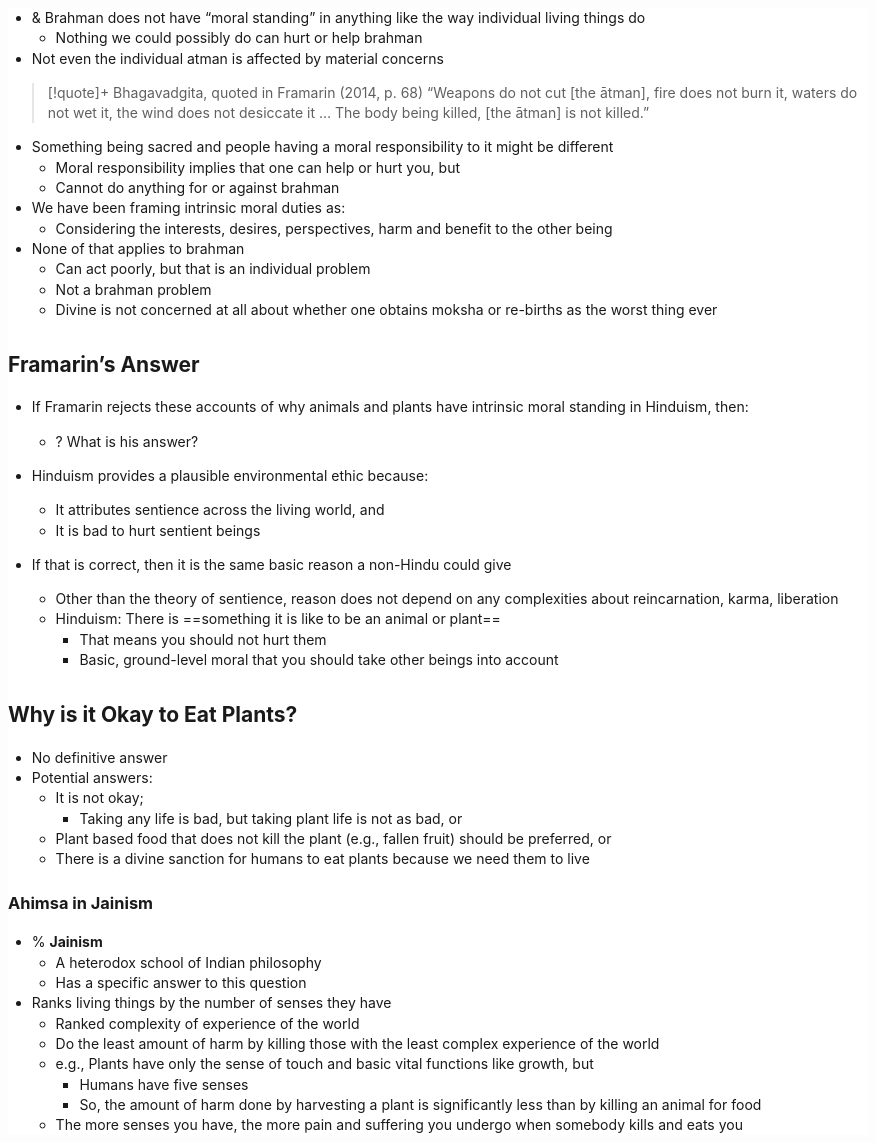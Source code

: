 - & Brahman does not have “moral standing” in anything like the way individual living things do
    - Nothing we could possibly do can hurt or help brahman
- Not even the individual atman is affected by material concerns

> [!quote]+ Bhagavadgita, quoted in Framarin (2014, p. 68)
> “Weapons do not cut \[the ātman], fire does not burn it, waters do not wet it, the wind does not desiccate it … The body being killed, \[the ātman] is not killed.”

- Something being sacred and people having a moral responsibility to it might be different
    - Moral responsibility implies that one can help or hurt you, but
    - Cannot do anything for or against brahman
- We have been framing intrinsic moral duties as:
    - Considering the interests, desires, perspectives, harm and benefit to the other being
- None of that applies to brahman
    - Can act poorly, but that is an individual problem
    - Not a brahman problem
    - Divine is not concerned at all about whether one obtains moksha or re-births as the worst thing ever

## Framarin’s Answer

- If Framarin rejects these accounts of why animals and plants have intrinsic moral standing in Hinduism, then:
    - ? What is his answer?
- Hinduism provides a plausible environmental ethic because:
    - It attributes sentience across the living world, and
    - It is bad to hurt sentient beings


- If that is correct, then it is the same basic reason a non-Hindu could give
    - Other than the theory of sentience, reason does not depend on any complexities about reincarnation, karma, liberation
    - Hinduism: There is ==something it is like to be an animal or plant==
        - That means you should not hurt them
        - Basic, ground-level moral that you should take other beings into account

## Why is it Okay to Eat Plants?

- No definitive answer
- Potential answers:
    - It is not okay;
        - Taking any life is bad, but taking plant life is not as bad, or
    - Plant based food that does not kill the plant (e.g., fallen fruit) should be preferred, or
    - There is a divine sanction for humans to eat plants because we need them to live

### Ahimsa in Jainism

- % **Jainism**
    - A heterodox school of Indian philosophy
    - Has a specific answer to this question
- Ranks living things by the number of senses they have
    - Ranked complexity of experience of the world
    - Do the least amount of harm by killing those with the least complex experience of the world
    - e.g., Plants have only the sense of touch and basic vital functions like growth, but
        - Humans have five senses
        - So, the amount of harm done by harvesting a plant is significantly less than by killing an animal for food
    - The more senses you have, the more pain and suffering you undergo when somebody kills and eats you
